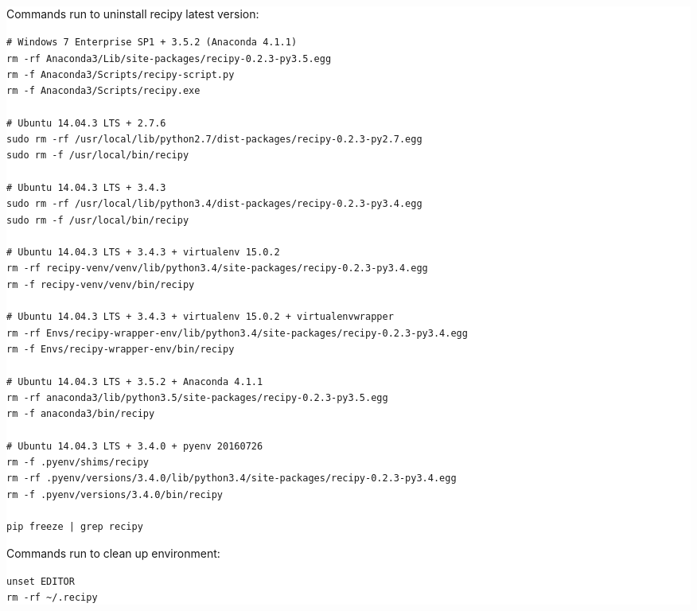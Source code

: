 Commands run to uninstall recipy latest version:

```
# Windows 7 Enterprise SP1 + 3.5.2 (Anaconda 4.1.1)
rm -rf Anaconda3/Lib/site-packages/recipy-0.2.3-py3.5.egg
rm -f Anaconda3/Scripts/recipy-script.py
rm -f Anaconda3/Scripts/recipy.exe

# Ubuntu 14.04.3 LTS + 2.7.6
sudo rm -rf /usr/local/lib/python2.7/dist-packages/recipy-0.2.3-py2.7.egg
sudo rm -f /usr/local/bin/recipy

# Ubuntu 14.04.3 LTS + 3.4.3
sudo rm -rf /usr/local/lib/python3.4/dist-packages/recipy-0.2.3-py3.4.egg
sudo rm -f /usr/local/bin/recipy

# Ubuntu 14.04.3 LTS + 3.4.3 + virtualenv 15.0.2
rm -rf recipy-venv/venv/lib/python3.4/site-packages/recipy-0.2.3-py3.4.egg
rm -f recipy-venv/venv/bin/recipy

# Ubuntu 14.04.3 LTS + 3.4.3 + virtualenv 15.0.2 + virtualenvwrapper
rm -rf Envs/recipy-wrapper-env/lib/python3.4/site-packages/recipy-0.2.3-py3.4.egg
rm -f Envs/recipy-wrapper-env/bin/recipy

# Ubuntu 14.04.3 LTS + 3.5.2 + Anaconda 4.1.1
rm -rf anaconda3/lib/python3.5/site-packages/recipy-0.2.3-py3.5.egg
rm -f anaconda3/bin/recipy

# Ubuntu 14.04.3 LTS + 3.4.0 + pyenv 20160726
rm -f .pyenv/shims/recipy
rm -rf .pyenv/versions/3.4.0/lib/python3.4/site-packages/recipy-0.2.3-py3.4.egg
rm -f .pyenv/versions/3.4.0/bin/recipy

pip freeze | grep recipy
```

Commands run to clean up environment:

```
unset EDITOR
rm -rf ~/.recipy
```
